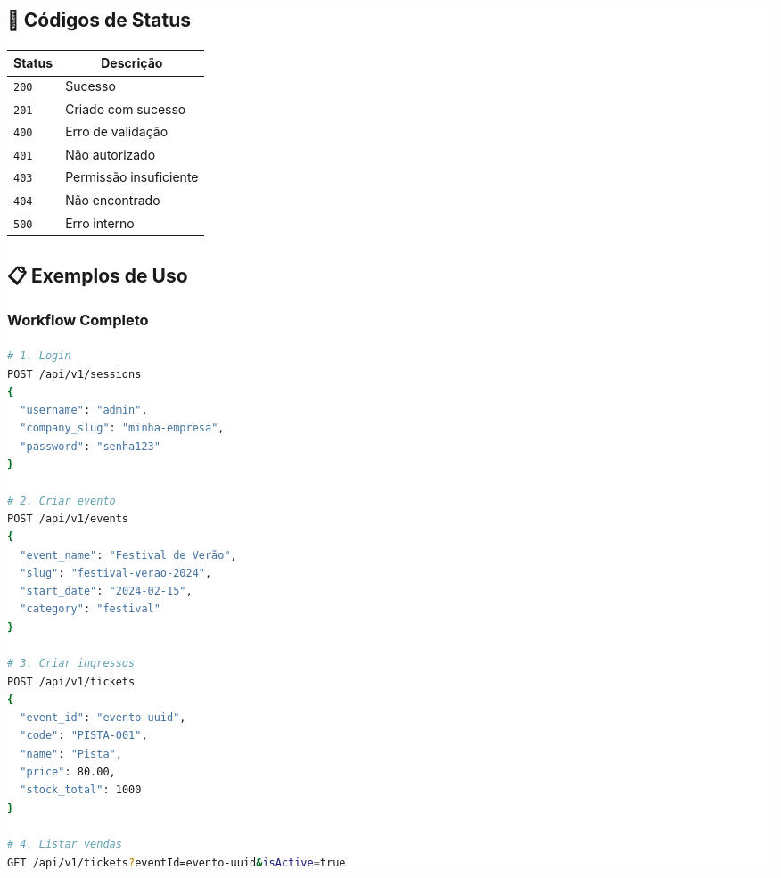 ## 🚦 Códigos de Status

| Status | Descrição              |
| ------ | ---------------------- |
| `200`  | Sucesso                |
| `201`  | Criado com sucesso     |
| `400`  | Erro de validação      |
| `401`  | Não autorizado         |
| `403`  | Permissão insuficiente |
| `404`  | Não encontrado         |
| `500`  | Erro interno           |

## 📋 Exemplos de Uso

### Workflow Completo

```bash
# 1. Login
POST /api/v1/sessions
{
  "username": "admin",
  "company_slug": "minha-empresa",
  "password": "senha123"
}

# 2. Criar evento
POST /api/v1/events
{
  "event_name": "Festival de Verão",
  "slug": "festival-verao-2024",
  "start_date": "2024-02-15",
  "category": "festival"
}

# 3. Criar ingressos
POST /api/v1/tickets
{
  "event_id": "evento-uuid",
  "code": "PISTA-001",
  "name": "Pista",
  "price": 80.00,
  "stock_total": 1000
}

# 4. Listar vendas
GET /api/v1/tickets?eventId=evento-uuid&isActive=true
```

